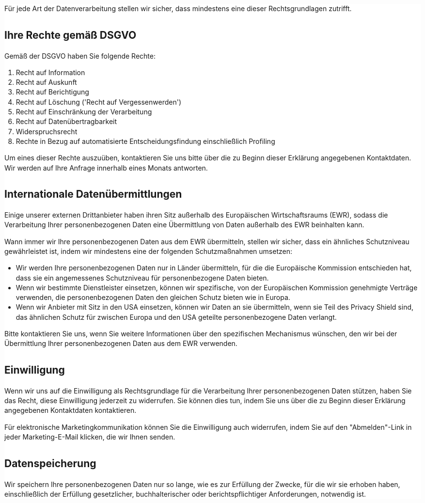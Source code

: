 Für jede Art der Datenverarbeitung stellen wir sicher, dass mindestens eine dieser Rechtsgrundlagen zutrifft.

## Ihre Rechte gemäß DSGVO

Gemäß der DSGVO haben Sie folgende Rechte:

1. Recht auf Information
2. Recht auf Auskunft
3. Recht auf Berichtigung
4. Recht auf Löschung ('Recht auf Vergessenwerden')
5. Recht auf Einschränkung der Verarbeitung
6. Recht auf Datenübertragbarkeit
7. Widerspruchsrecht
8. Rechte in Bezug auf automatisierte Entscheidungsfindung einschließlich Profiling

Um eines dieser Rechte auszuüben, kontaktieren Sie uns bitte über die zu Beginn dieser Erklärung angegebenen Kontaktdaten. Wir werden auf Ihre Anfrage innerhalb eines Monats antworten.

## Internationale Datenübermittlungen

Einige unserer externen Drittanbieter haben ihren Sitz außerhalb des Europäischen Wirtschaftsraums (EWR), sodass die Verarbeitung Ihrer personenbezogenen Daten eine Übermittlung von Daten außerhalb des EWR beinhalten kann.

Wann immer wir Ihre personenbezogenen Daten aus dem EWR übermitteln, stellen wir sicher, dass ein ähnliches Schutzniveau gewährleistet ist, indem wir mindestens eine der folgenden Schutzmaßnahmen umsetzen:

- Wir werden Ihre personenbezogenen Daten nur in Länder übermitteln, für die die Europäische Kommission entschieden hat, dass sie ein angemessenes Schutzniveau für personenbezogene Daten bieten.
- Wenn wir bestimmte Dienstleister einsetzen, können wir spezifische, von der Europäischen Kommission genehmigte Verträge verwenden, die personenbezogenen Daten den gleichen Schutz bieten wie in Europa.
- Wenn wir Anbieter mit Sitz in den USA einsetzen, können wir Daten an sie übermitteln, wenn sie Teil des Privacy Shield sind, das ähnlichen Schutz für zwischen Europa und den USA geteilte personenbezogene Daten verlangt.

Bitte kontaktieren Sie uns, wenn Sie weitere Informationen über den spezifischen Mechanismus wünschen, den wir bei der Übermittlung Ihrer personenbezogenen Daten aus dem EWR verwenden.

## Einwilligung

Wenn wir uns auf die Einwilligung als Rechtsgrundlage für die Verarbeitung Ihrer personenbezogenen Daten stützen, haben Sie das Recht, diese Einwilligung jederzeit zu widerrufen. Sie können dies tun, indem Sie uns über die zu Beginn dieser Erklärung angegebenen Kontaktdaten kontaktieren.

Für elektronische Marketingkommunikation können Sie die Einwilligung auch widerrufen, indem Sie auf den "Abmelden"-Link in jeder Marketing-E-Mail klicken, die wir Ihnen senden.

## Datenspeicherung

Wir speichern Ihre personenbezogenen Daten nur so lange, wie es zur Erfüllung der Zwecke, für die wir sie erhoben haben, einschließlich der Erfüllung gesetzlicher, buchhalterischer oder berichtspflichtiger Anforderungen, notwendig ist.
